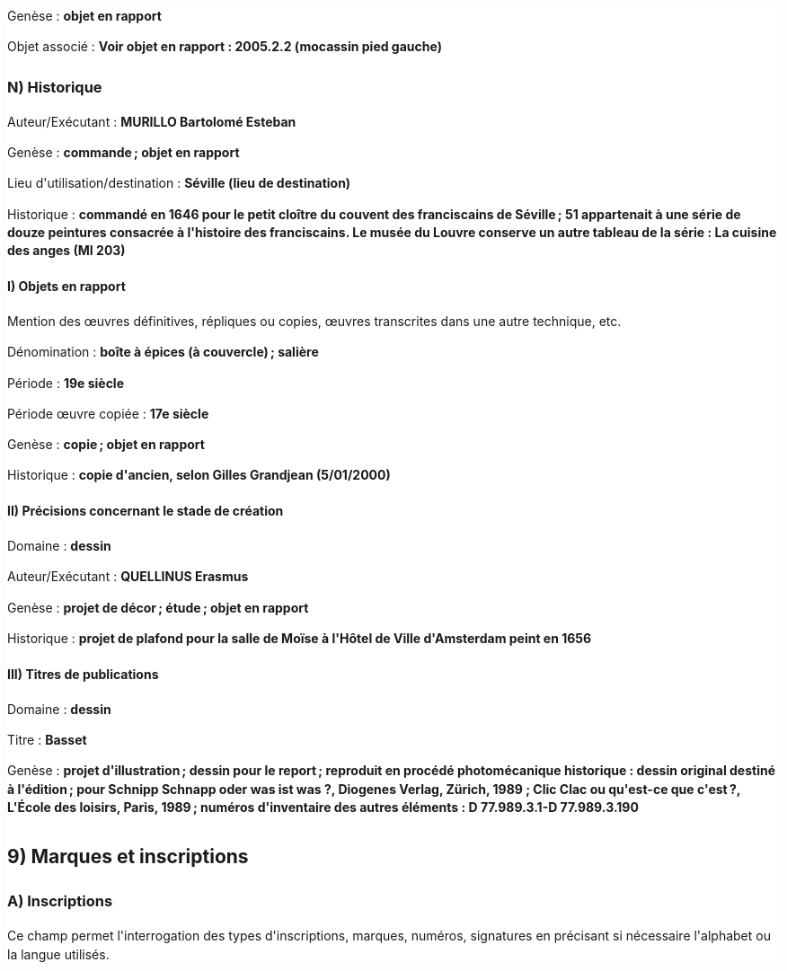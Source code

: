 Genèse : **objet en rapport**

Objet associé : **Voir objet en rapport : 2005.2.2 (mocassin pied gauche)**

### N) Historique

Auteur/Exécutant : **MURILLO Bartolomé Esteban**

Genèse : **commande ; objet en rapport**

Lieu d'utilisation/destination : **Séville (lieu de destination)**

Historique : **commandé en 1646 pour le petit cloître du couvent des franciscains de Séville ; 51 appartenait à une série de douze peintures consacrée à l'histoire des franciscains. Le musée du Louvre conserve un autre tableau de la série : La cuisine des anges (MI 203)**

#### I) Objets en rapport 

Mention des œuvres définitives, répliques ou copies, œuvres transcrites dans une autre technique, etc.

Dénomination : **boîte à épices (à couvercle) ; salière**

Période : **19e siècle**

Période œuvre copiée : **17e siècle**

Genèse : **copie ; objet en rapport**

Historique : **copie d'ancien, selon Gilles Grandjean (5/01/2000)**

#### II) Précisions concernant le stade de création 

Domaine : **dessin**

Auteur/Exécutant : **QUELLINUS Erasmus**

Genèse : **projet de décor ; étude ; objet en rapport**

Historique : **projet de plafond pour la salle de Moïse à l'Hôtel de Ville d'Amsterdam peint en 1656**

#### III) Titres de publications 

Domaine : **dessin**

Titre : **Basset**

Genèse : **projet d'illustration ; dessin pour le report ; reproduit en procédé photomécanique historique : dessin original destiné à l'édition ; pour Schnipp Schnapp oder was ist was ?, Diogenes Verlag, Zürich, 1989 ; Clic Clac ou qu'est-ce que c'est ?, L'École des loisirs, Paris, 1989 ; numéros d'inventaire des autres éléments : D 77.989.3.1-D 77.989.3.190**

## **9) Marques et inscriptions**

### A) Inscriptions

Ce champ permet l'interrogation des types d'inscriptions, marques, numéros, signatures en précisant si nécessaire l'alphabet ou la langue utilisés.

